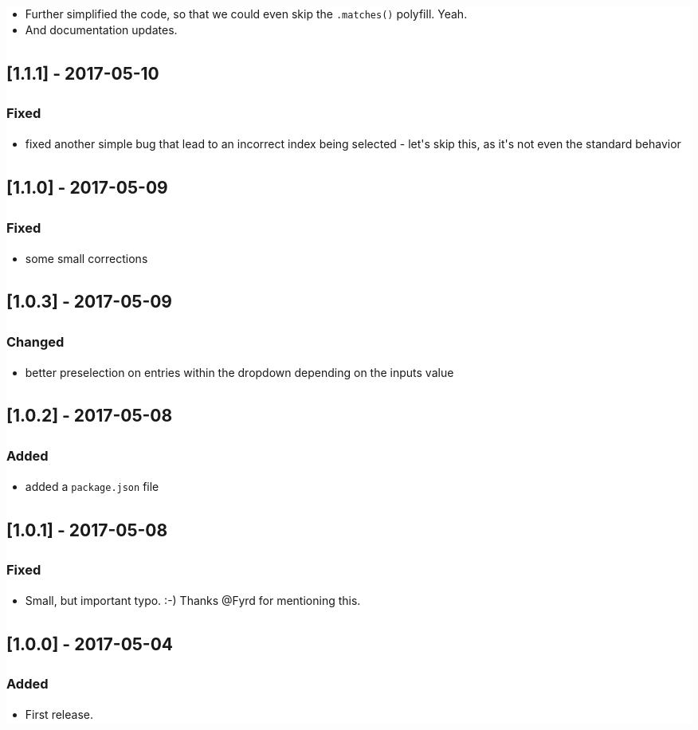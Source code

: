 - Further simplified the code, so that we could even skip the `.matches()` polyfill. Yeah.
- And documentation updates.

## [1.1.1] - 2017-05-10

### Fixed

- fixed another simple bug that lead to an incorrect index being selected - let's skip this, as it's not even the standard behavior

## [1.1.0] - 2017-05-09

### Fixed

- some small corrections

## [1.0.3] - 2017-05-09

### Changed

- better preselection on entries within the dropdown depending on the inputs value

## [1.0.2] - 2017-05-08

### Added

- added a `package.json` file

## [1.0.1] - 2017-05-08

### Fixed

- Small, but important typo. :-) Thanks @Fyrd for mentioning this.

## [1.0.0] - 2017-05-04

### Added

- First release.
